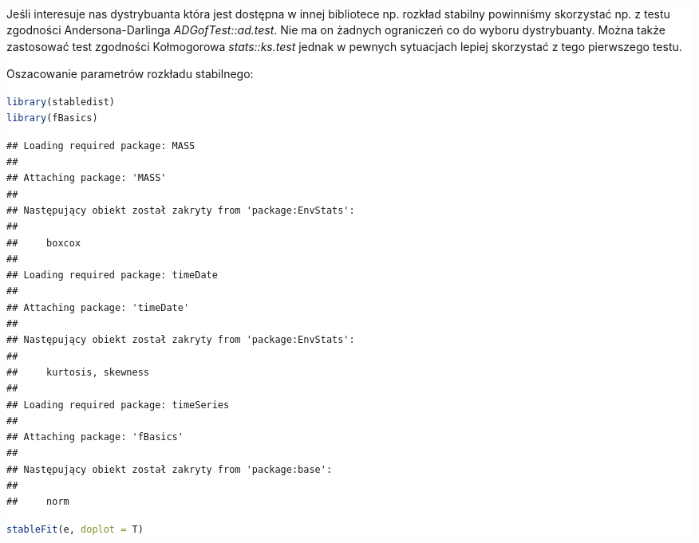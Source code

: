 Jeśli interesuje nas dystrybuanta która jest dostępna w innej bibliotece np. rozkład stabilny powinniśmy skorzystać np. z testu zgodności Andersona-Darlinga *ADGofTest::ad.test*. Nie ma on żadnych ograniczeń co do wyboru dystrybuanty. Można także zastosować test zgodności Kołmogorowa *stats::ks.test* jednak w pewnych sytuacjach lepiej skorzystać z tego pierwszego testu.

Oszacowanie parametrów rozkładu stabilnego:

```r
library(stabledist)
library(fBasics)
```

```
## Loading required package: MASS
## 
## Attaching package: 'MASS'
## 
## Następujący obiekt został zakryty from 'package:EnvStats':
## 
##     boxcox
## 
## Loading required package: timeDate
## 
## Attaching package: 'timeDate'
## 
## Następujący obiekt został zakryty from 'package:EnvStats':
## 
##     kurtosis, skewness
## 
## Loading required package: timeSeries
## 
## Attaching package: 'fBasics'
## 
## Następujący obiekt został zakryty from 'package:base':
## 
##     norm
```

```r
stableFit(e, doplot = T)
```
